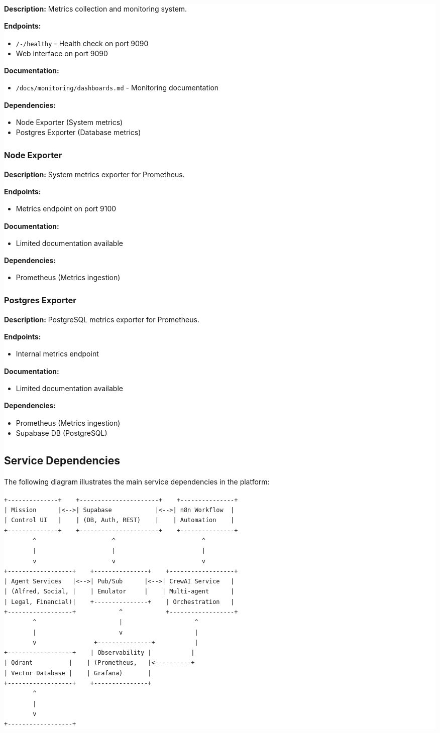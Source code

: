 **Description:** Metrics collection and monitoring system.

**Endpoints:**
- `/-/healthy` - Health check on port 9090
- Web interface on port 9090

**Documentation:**
- `/docs/monitoring/dashboards.md` - Monitoring documentation

**Dependencies:**
- Node Exporter (System metrics)
- Postgres Exporter (Database metrics)

### Node Exporter

**Description:** System metrics exporter for Prometheus.

**Endpoints:**
- Metrics endpoint on port 9100

**Documentation:**
- Limited documentation available

**Dependencies:**
- Prometheus (Metrics ingestion)

### Postgres Exporter

**Description:** PostgreSQL metrics exporter for Prometheus.

**Endpoints:**
- Internal metrics endpoint

**Documentation:**
- Limited documentation available

**Dependencies:**
- Prometheus (Metrics ingestion)
- Supabase DB (PostgreSQL)

## Service Dependencies

The following diagram illustrates the main service dependencies in the platform:

```
+--------------+    +----------------------+    +---------------+
| Mission      |<-->| Supabase            |<-->| n8n Workflow  |
| Control UI   |    | (DB, Auth, REST)    |    | Automation    |
+--------------+    +----------------------+    +---------------+
        ^                     ^                        ^
        |                     |                        |
        v                     v                        v
+------------------+    +---------------+    +------------------+
| Agent Services   |<-->| Pub/Sub      |<-->| CrewAI Service   |
| (Alfred, Social, |    | Emulator     |    | Multi-agent      |
| Legal, Financial)|    +---------------+    | Orchestration   |
+------------------+            ^            +------------------+
        ^                       |                    ^
        |                       v                    |
        v                +---------------+           |
+------------------+    | Observability |           |
| Qdrant          |    | (Prometheus,   |<----------+
| Vector Database |    | Grafana)       |
+------------------+    +---------------+
        ^
        |
        v
+------------------+
```